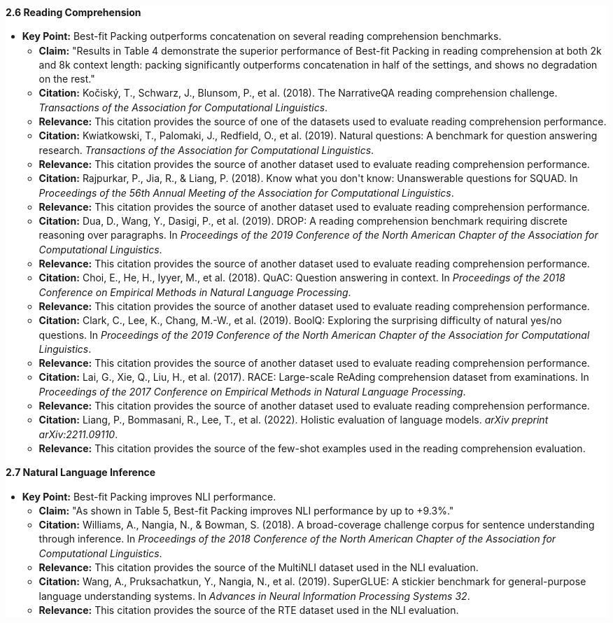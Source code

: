 
**2.6 Reading Comprehension**

- **Key Point:** Best-fit Packing outperforms concatenation on several reading comprehension benchmarks.
    - **Claim:** "Results in Table 4 demonstrate the superior performance of Best-fit Packing in reading comprehension at both 2k and 8k context length: packing significantly outperforms concatenation in half of the settings, and shows no degradation on the rest."
    - **Citation:** Kočiský, T., Schwarz, J., Blunsom, P., et al. (2018). The NarrativeQA reading comprehension challenge. *Transactions of the Association for Computational Linguistics*.
    - **Relevance:** This citation provides the source of one of the datasets used to evaluate reading comprehension performance.
    - **Citation:** Kwiatkowski, T., Palomaki, J., Redfield, O., et al. (2019). Natural questions: A benchmark for question answering research. *Transactions of the Association for Computational Linguistics*.
    - **Relevance:** This citation provides the source of another dataset used to evaluate reading comprehension performance.
    - **Citation:** Rajpurkar, P., Jia, R., & Liang, P. (2018). Know what you don't know: Unanswerable questions for SQUAD. In *Proceedings of the 56th Annual Meeting of the Association for Computational Linguistics*.
    - **Relevance:** This citation provides the source of another dataset used to evaluate reading comprehension performance.
    - **Citation:** Dua, D., Wang, Y., Dasigi, P., et al. (2019). DROP: A reading comprehension benchmark requiring discrete reasoning over paragraphs. In *Proceedings of the 2019 Conference of the North American Chapter of the Association for Computational Linguistics*.
    - **Relevance:** This citation provides the source of another dataset used to evaluate reading comprehension performance.
    - **Citation:** Choi, E., He, H., Iyyer, M., et al. (2018). QuAC: Question answering in context. In *Proceedings of the 2018 Conference on Empirical Methods in Natural Language Processing*.
    - **Relevance:** This citation provides the source of another dataset used to evaluate reading comprehension performance.
    - **Citation:** Clark, C., Lee, K., Chang, M.-W., et al. (2019). BoolQ: Exploring the surprising difficulty of natural yes/no questions. In *Proceedings of the 2019 Conference of the North American Chapter of the Association for Computational Linguistics*.
    - **Relevance:** This citation provides the source of another dataset used to evaluate reading comprehension performance.
    - **Citation:** Lai, G., Xie, Q., Liu, H., et al. (2017). RACE: Large-scale ReAding comprehension dataset from examinations. In *Proceedings of the 2017 Conference on Empirical Methods in Natural Language Processing*.
    - **Relevance:** This citation provides the source of another dataset used to evaluate reading comprehension performance.
    - **Citation:** Liang, P., Bommasani, R., Lee, T., et al. (2022). Holistic evaluation of language models. *arXiv preprint arXiv:2211.09110*.
    - **Relevance:** This citation provides the source of the few-shot examples used in the reading comprehension evaluation.


**2.7 Natural Language Inference**

- **Key Point:** Best-fit Packing improves NLI performance.
    - **Claim:** "As shown in Table 5, Best-fit Packing improves NLI performance by up to +9.3%."
    - **Citation:** Williams, A., Nangia, N., & Bowman, S. (2018). A broad-coverage challenge corpus for sentence understanding through inference. In *Proceedings of the 2018 Conference of the North American Chapter of the Association for Computational Linguistics*.
    - **Relevance:** This citation provides the source of the MultiNLI dataset used in the NLI evaluation.
    - **Citation:** Wang, A., Pruksachatkun, Y., Nangia, N., et al. (2019). SuperGLUE: A stickier benchmark for general-purpose language understanding systems. In *Advances in Neural Information Processing Systems 32*.
    - **Relevance:** This citation provides the source of the RTE dataset used in the NLI evaluation.
